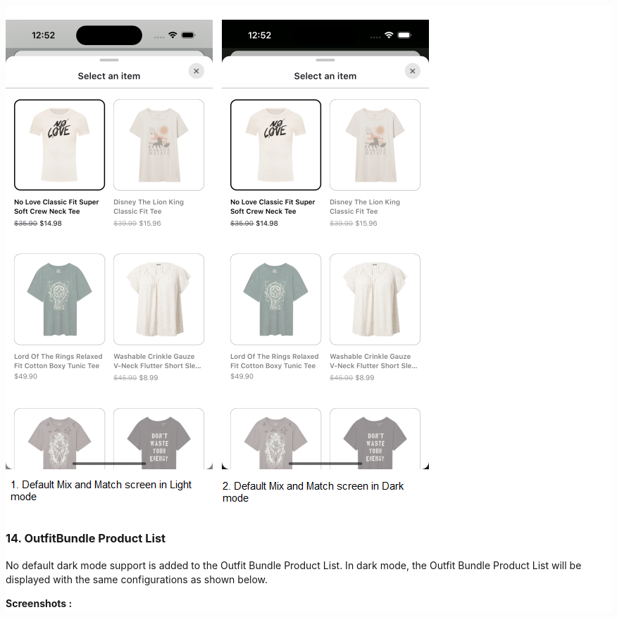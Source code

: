 </br>![Image1](Screenshots/default_light_and_dark_mode_support_for_mix_and_match_widget.png)


### 14. OutfitBundle Product List

No default dark mode support is added to the Outfit Bundle Product List. In dark mode, the Outfit Bundle Product List will be displayed with the same configurations as shown below.

**Screenshots :**

